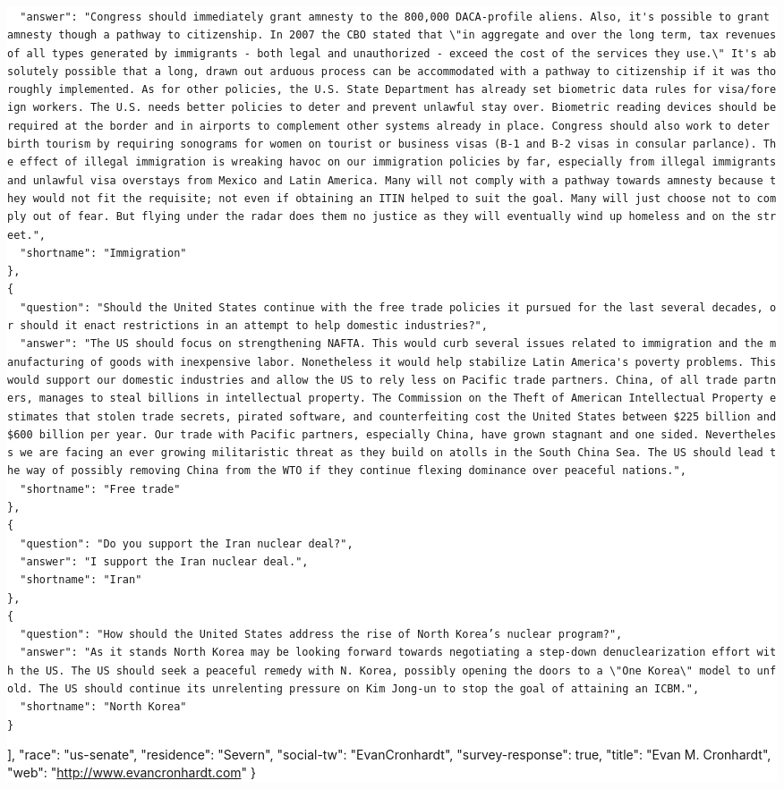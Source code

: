       "answer": "Congress should immediately grant amnesty to the 800,000 DACA-profile aliens. Also, it's possible to grant amnesty though a pathway to citizenship. In 2007 the CBO stated that \"in aggregate and over the long term, tax revenues of all types generated by immigrants - both legal and unauthorized - exceed the cost of the services they use.\" It's absolutely possible that a long, drawn out arduous process can be accommodated with a pathway to citizenship if it was thoroughly implemented. As for other policies, the U.S. State Department has already set biometric data rules for visa/foreign workers. The U.S. needs better policies to deter and prevent unlawful stay over. Biometric reading devices should be required at the border and in airports to complement other systems already in place. Congress should also work to deter birth tourism by requiring sonograms for women on tourist or business visas (B-1 and B-2 visas in consular parlance). The effect of illegal immigration is wreaking havoc on our immigration policies by far, especially from illegal immigrants and unlawful visa overstays from Mexico and Latin America. Many will not comply with a pathway towards amnesty because they would not fit the requisite; not even if obtaining an ITIN helped to suit the goal. Many will just choose not to comply out of fear. But flying under the radar does them no justice as they will eventually wind up homeless and on the street.",
      "shortname": "Immigration"
    },
    {
      "question": "Should the United States continue with the free trade policies it pursued for the last several decades, or should it enact restrictions in an attempt to help domestic industries?",
      "answer": "The US should focus on strengthening NAFTA. This would curb several issues related to immigration and the manufacturing of goods with inexpensive labor. Nonetheless it would help stabilize Latin America's poverty problems. This would support our domestic industries and allow the US to rely less on Pacific trade partners. China, of all trade partners, manages to steal billions in intellectual property. The Commission on the Theft of American Intellectual Property estimates that stolen trade secrets, pirated software, and counterfeiting cost the United States between $225 billion and $600 billion per year. Our trade with Pacific partners, especially China, have grown stagnant and one sided. Nevertheless we are facing an ever growing militaristic threat as they build on atolls in the South China Sea. The US should lead the way of possibly removing China from the WTO if they continue flexing dominance over peaceful nations.",
      "shortname": "Free trade"
    },
    {
      "question": "Do you support the Iran nuclear deal?",
      "answer": "I support the Iran nuclear deal.",
      "shortname": "Iran"
    },
    {
      "question": "How should the United States address the rise of North Korea’s nuclear program?",
      "answer": "As it stands North Korea may be looking forward towards negotiating a step-down denuclearization effort with the US. The US should seek a peaceful remedy with N. Korea, possibly opening the doors to a \"One Korea\" model to unfold. The US should continue its unrelenting pressure on Kim Jong-un to stop the goal of attaining an ICBM.",
      "shortname": "North Korea"
    }
  ],
  "race": "us-senate",
  "residence": "Severn",
  "social-tw": "EvanCronhardt",
  "survey-response": true,
  "title": "Evan M. Cronhardt",
  "web": "http://www.evancronhardt.com"
}
